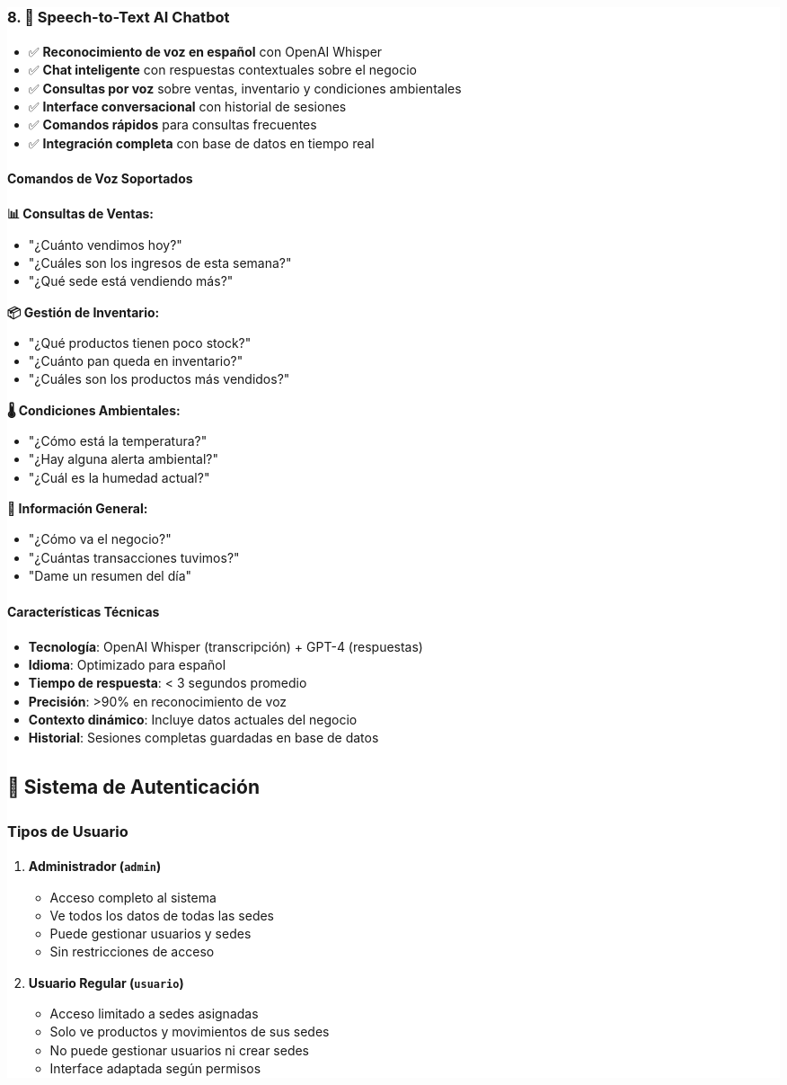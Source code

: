 ### 8. **🎤 Speech-to-Text AI Chatbot**
- ✅ **Reconocimiento de voz en español** con OpenAI Whisper
- ✅ **Chat inteligente** con respuestas contextuales sobre el negocio
- ✅ **Consultas por voz** sobre ventas, inventario y condiciones ambientales
- ✅ **Interface conversacional** con historial de sesiones
- ✅ **Comandos rápidos** para consultas frecuentes
- ✅ **Integración completa** con base de datos en tiempo real

#### Comandos de Voz Soportados
**📊 Consultas de Ventas:**
- "¿Cuánto vendimos hoy?"
- "¿Cuáles son los ingresos de esta semana?"
- "¿Qué sede está vendiendo más?"

**📦 Gestión de Inventario:**
- "¿Qué productos tienen poco stock?"
- "¿Cuánto pan queda en inventario?"
- "¿Cuáles son los productos más vendidos?"

**🌡️ Condiciones Ambientales:**
- "¿Cómo está la temperatura?"
- "¿Hay alguna alerta ambiental?"
- "¿Cuál es la humedad actual?"

**🏪 Información General:**
- "¿Cómo va el negocio?"
- "¿Cuántas transacciones tuvimos?"
- "Dame un resumen del día"

#### Características Técnicas
- **Tecnología**: OpenAI Whisper (transcripción) + GPT-4 (respuestas)
- **Idioma**: Optimizado para español
- **Tiempo de respuesta**: < 3 segundos promedio
- **Precisión**: >90% en reconocimiento de voz
- **Contexto dinámico**: Incluye datos actuales del negocio
- **Historial**: Sesiones completas guardadas en base de datos

## 🔐 Sistema de Autenticación

### Tipos de Usuario

1. **Administrador (`admin`)**
   - Acceso completo al sistema
   - Ve todos los datos de todas las sedes
   - Puede gestionar usuarios y sedes
   - Sin restricciones de acceso

2. **Usuario Regular (`usuario`)**
   - Acceso limitado a sedes asignadas
   - Solo ve productos y movimientos de sus sedes
   - No puede gestionar usuarios ni crear sedes
   - Interface adaptada según permisos
